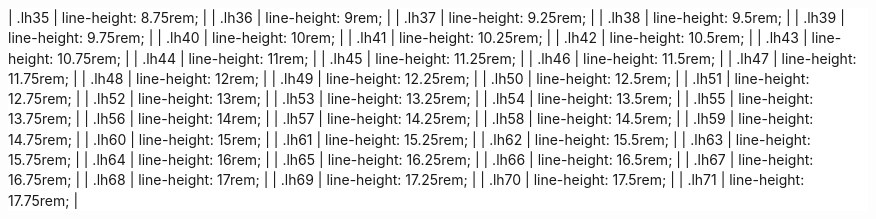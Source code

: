 | .lh35 | line-height: 8.75rem; |
| .lh36 | line-height: 9rem; |
| .lh37 | line-height: 9.25rem; |
| .lh38 | line-height: 9.5rem; |
| .lh39 | line-height: 9.75rem; |
| .lh40 | line-height: 10rem; |
| .lh41 | line-height: 10.25rem; |
| .lh42 | line-height: 10.5rem; |
| .lh43 | line-height: 10.75rem; |
| .lh44 | line-height: 11rem; |
| .lh45 | line-height: 11.25rem; |
| .lh46 | line-height: 11.5rem; |
| .lh47 | line-height: 11.75rem; |
| .lh48 | line-height: 12rem; |
| .lh49 | line-height: 12.25rem; |
| .lh50 | line-height: 12.5rem; |
| .lh51 | line-height: 12.75rem; |
| .lh52 | line-height: 13rem; |
| .lh53 | line-height: 13.25rem; |
| .lh54 | line-height: 13.5rem; |
| .lh55 | line-height: 13.75rem; |
| .lh56 | line-height: 14rem; |
| .lh57 | line-height: 14.25rem; |
| .lh58 | line-height: 14.5rem; |
| .lh59 | line-height: 14.75rem; |
| .lh60 | line-height: 15rem; |
| .lh61 | line-height: 15.25rem; |
| .lh62 | line-height: 15.5rem; |
| .lh63 | line-height: 15.75rem; |
| .lh64 | line-height: 16rem; |
| .lh65 | line-height: 16.25rem; |
| .lh66 | line-height: 16.5rem; |
| .lh67 | line-height: 16.75rem; |
| .lh68 | line-height: 17rem; |
| .lh69 | line-height: 17.25rem; |
| .lh70 | line-height: 17.5rem; |
| .lh71 | line-height: 17.75rem; |